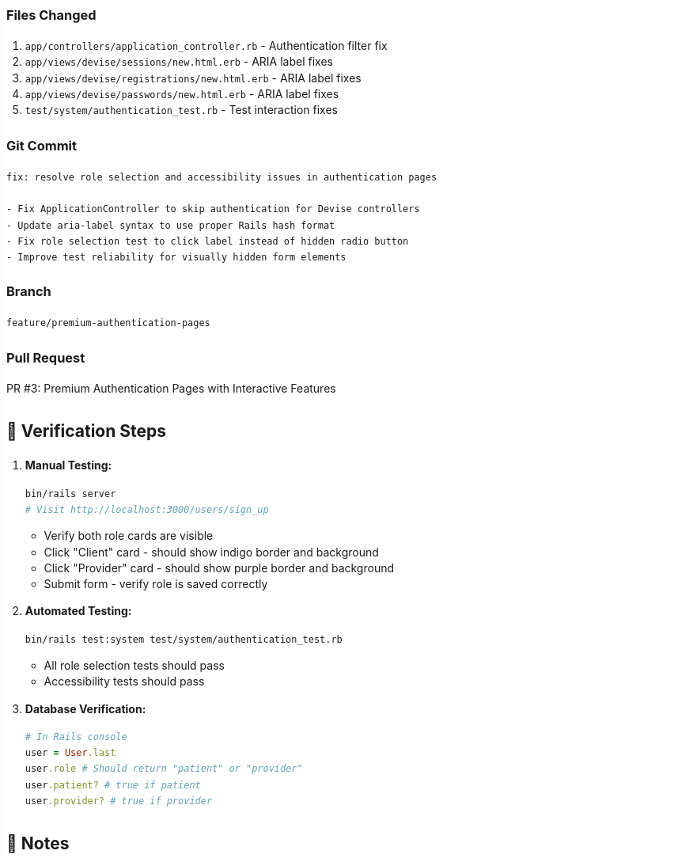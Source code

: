 ### Files Changed
1. `app/controllers/application_controller.rb` - Authentication filter fix
2. `app/views/devise/sessions/new.html.erb` - ARIA label fixes
3. `app/views/devise/registrations/new.html.erb` - ARIA label fixes
4. `app/views/devise/passwords/new.html.erb` - ARIA label fixes
5. `test/system/authentication_test.rb` - Test interaction fixes

### Git Commit
```
fix: resolve role selection and accessibility issues in authentication pages

- Fix ApplicationController to skip authentication for Devise controllers
- Update aria-label syntax to use proper Rails hash format
- Fix role selection test to click label instead of hidden radio button
- Improve test reliability for visually hidden form elements
```

### Branch
`feature/premium-authentication-pages`

### Pull Request
PR #3: Premium Authentication Pages with Interactive Features

## 🔄 Verification Steps

1. **Manual Testing:**
   ```bash
   bin/rails server
   # Visit http://localhost:3000/users/sign_up
   ```
   - Verify both role cards are visible
   - Click "Client" card - should show indigo border and background
   - Click "Provider" card - should show purple border and background
   - Submit form - verify role is saved correctly

2. **Automated Testing:**
   ```bash
   bin/rails test:system test/system/authentication_test.rb
   ```
   - All role selection tests should pass
   - Accessibility tests should pass

3. **Database Verification:**
   ```ruby
   # In Rails console
   user = User.last
   user.role # Should return "patient" or "provider"
   user.patient? # true if patient
   user.provider? # true if provider
   ```

## 📝 Notes
